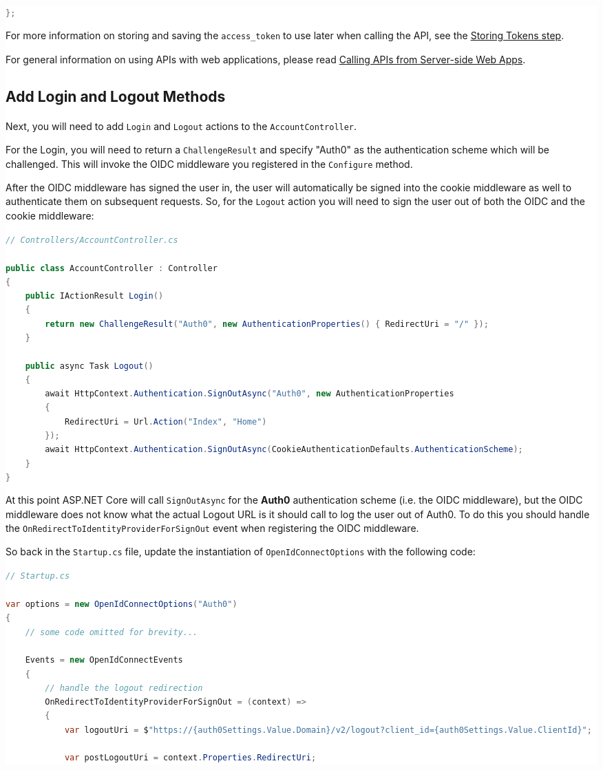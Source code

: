 ```csharp
};
```

For more information on storing and saving the `access_token` to use later when calling the API, see the [Storing Tokens step](/quickstart/webapp/aspnet-core/03-storing-tokens).

For general information on using APIs with web applications, please read [Calling APIs from Server-side Web Apps](/api-auth/grant/authorization-code).

## Add Login and Logout Methods

Next, you will need to add `Login` and `Logout` actions to the `AccountController`. 

For the Login, you will need to return a `ChallengeResult` and specify "Auth0" as the authentication scheme which will be challenged. This will invoke the OIDC middleware you registered in the `Configure` method.

After the OIDC middleware has signed the user in, the user will automatically be signed into the cookie middleware as well to authenticate them on subsequent requests. So, for the `Logout` action you will need to sign the user out of both the OIDC and the cookie middleware: 

```cs
// Controllers/AccountController.cs

public class AccountController : Controller
{
    public IActionResult Login()
    {
        return new ChallengeResult("Auth0", new AuthenticationProperties() { RedirectUri = "/" });
    }

    public async Task Logout()
    {
        await HttpContext.Authentication.SignOutAsync("Auth0", new AuthenticationProperties
        {
            RedirectUri = Url.Action("Index", "Home")
        });
        await HttpContext.Authentication.SignOutAsync(CookieAuthenticationDefaults.AuthenticationScheme);
    }
}
```

At this point ASP.NET Core will call `SignOutAsync` for the **Auth0** authentication scheme (i.e. the OIDC middleware), but the OIDC middleware does not know what the actual Logout URL is it should call to log the user out of Auth0. To do this you should handle the `OnRedirectToIdentityProviderForSignOut` event when registering the OIDC middleware.

So back in the `Startup.cs` file, update the instantiation of `OpenIdConnectOptions` with the following code:

```csharp
// Startup.cs

var options = new OpenIdConnectOptions("Auth0")
{
    // some code omitted for brevity...

    Events = new OpenIdConnectEvents
    {
        // handle the logout redirection 
        OnRedirectToIdentityProviderForSignOut = (context) =>
        {
            var logoutUri = $"https://{auth0Settings.Value.Domain}/v2/logout?client_id={auth0Settings.Value.ClientId}";

            var postLogoutUri = context.Properties.RedirectUri;
```